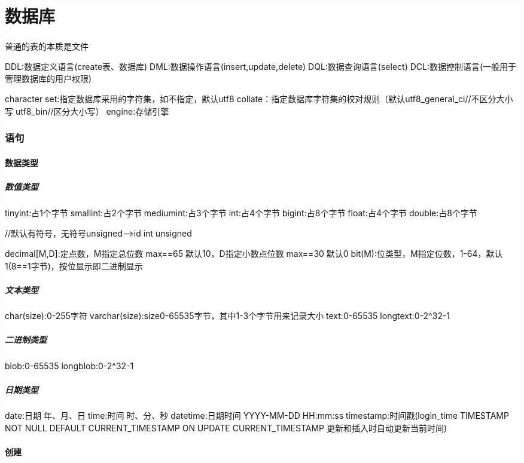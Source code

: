 # 数据库

普通的表的本质是文件

DDL:数据定义语言(create表、数据库)
DML:数据操作语言(insert,update,delete)
DQL:数据查询语言(select)
DCL:数据控制语言(一般用于管理数据库的用户权限)

character set:指定数据库采用的字符集，如不指定，默认utf8
collate：指定数据库字符集的校对规则（默认utf8_general_ci//不区分大小写   utf8_bin//区分大小写）
engine:存储引擎

### 语句

#### 数据类型

##### 数值类型

tinyint:占1个字节
smallint:占2个字节
mediumint:占3个字节
int:占4个字节
bigint:占8个字节
float:占4个字节
double:占8个字节

//默认有符号，无符号unsigned-->id int unsigned

decimal[M,D]:定点数，M指定总位数 max==65 默认10，D指定小数点位数  max==30 默认0
bit(M):位类型，M指定位数，1-64，默认1(8==1字节)，按位显示即二进制显示

##### 文本类型

char(size):0-255字符
varchar(size):size0-65535字节，其中1-3个字节用来记录大小
text:0-65535
longtext:0-2^32-1

##### 二进制类型

blob:0-65535
longblob:0-2^32-1

##### 日期类型

date:日期  年、月、日
time:时间 时、分、秒
datetime:日期时间  YYYY-MM-DD HH:mm:ss
timestamp:时间戳(login_time TIMESTAMP NOT NULL DEFAULT CURRENT_TIMESTAMP ON UPDATE CURRENT_TIMESTAMP 更新和插入时自动更新当前时间)


#### 创建
